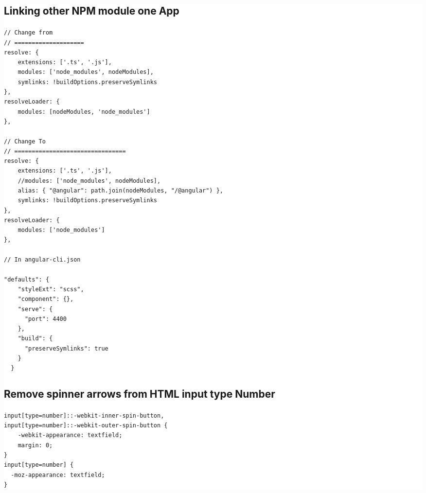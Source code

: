 ## Linking other NPM module one App
```
// Change from
// ====================
resolve: {
	extensions: ['.ts', '.js'],
	modules: ['node_modules', nodeModules],
	symlinks: !buildOptions.preserveSymlinks
},
resolveLoader: {
	modules: [nodeModules, 'node_modules']
},

// Change To
// ================================
resolve: {
	extensions: ['.ts', '.js'],
	//modules: ['node_modules', nodeModules],
	alias: { "@angular": path.join(nodeModules, "/@angular") },
	symlinks: !buildOptions.preserveSymlinks
},
resolveLoader: {
	modules: ['node_modules']
},

// In angular-cli.json

"defaults": {
    "styleExt": "scss",
    "component": {},
    "serve": {
      "port": 4400
    },
    "build": {
      "preserveSymlinks": true
    }
  }
```

## Remove spinner arrows from HTML input type Number
```
input[type=number]::-webkit-inner-spin-button,
input[type=number]::-webkit-outer-spin-button {
    -webkit-appearance: textfield;
    margin: 0;
}
input[type=number] {
  -moz-appearance: textfield;
}
```
